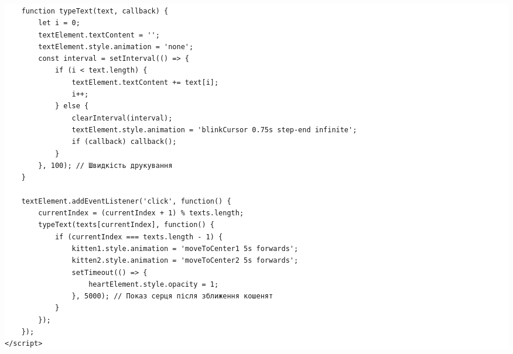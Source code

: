         function typeText(text, callback) {
            let i = 0;
            textElement.textContent = '';
            textElement.style.animation = 'none';
            const interval = setInterval(() => {
                if (i < text.length) {
                    textElement.textContent += text[i];
                    i++;
                } else {
                    clearInterval(interval);
                    textElement.style.animation = 'blinkCursor 0.75s step-end infinite';
                    if (callback) callback();
                }
            }, 100); // Швидкість друкування
        }

        textElement.addEventListener('click', function() {
            currentIndex = (currentIndex + 1) % texts.length;
            typeText(texts[currentIndex], function() {
                if (currentIndex === texts.length - 1) {
                    kitten1.style.animation = 'moveToCenter1 5s forwards';
                    kitten2.style.animation = 'moveToCenter2 5s forwards';
                    setTimeout(() => {
                        heartElement.style.opacity = 1;
                    }, 5000); // Показ серця після зближення кошенят
                }
            });
        });
    </script>
</body>
</html>
